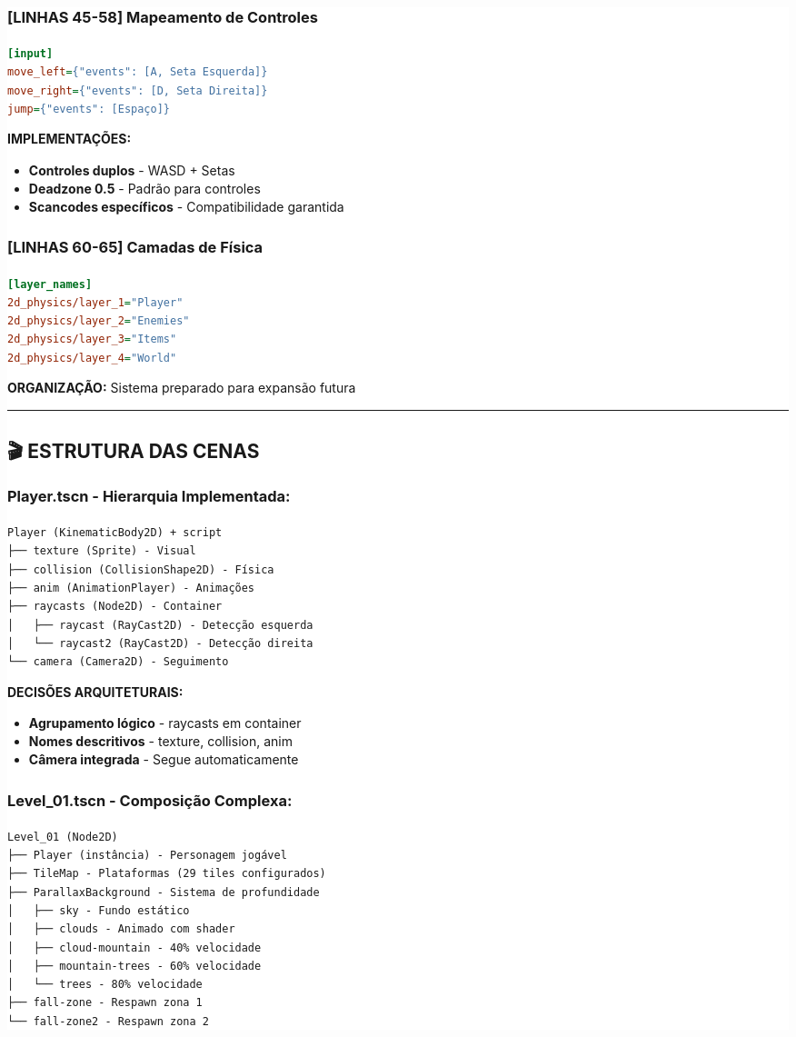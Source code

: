 ### **[LINHAS 45-58] Mapeamento de Controles**
```ini
[input]
move_left={"events": [A, Seta Esquerda]}
move_right={"events": [D, Seta Direita]}  
jump={"events": [Espaço]}
```
**IMPLEMENTAÇÕES:**
- **Controles duplos** - WASD + Setas
- **Deadzone 0.5** - Padrão para controles
- **Scancodes específicos** - Compatibilidade garantida

### **[LINHAS 60-65] Camadas de Física**
```ini
[layer_names]
2d_physics/layer_1="Player"
2d_physics/layer_2="Enemies"  
2d_physics/layer_3="Items"
2d_physics/layer_4="World"
```
**ORGANIZAÇÃO:** Sistema preparado para expansão futura

---

## 🎬 **ESTRUTURA DAS CENAS**

### **Player.tscn - Hierarquia Implementada:**
```
Player (KinematicBody2D) + script
├── texture (Sprite) - Visual
├── collision (CollisionShape2D) - Física  
├── anim (AnimationPlayer) - Animações
├── raycasts (Node2D) - Container
│   ├── raycast (RayCast2D) - Detecção esquerda
│   └── raycast2 (RayCast2D) - Detecção direita
└── camera (Camera2D) - Seguimento
```

**DECISÕES ARQUITETURAIS:**
- **Agrupamento lógico** - raycasts em container
- **Nomes descritivos** - texture, collision, anim
- **Câmera integrada** - Segue automaticamente

### **Level_01.tscn - Composição Complexa:**
```
Level_01 (Node2D)
├── Player (instância) - Personagem jogável
├── TileMap - Plataformas (29 tiles configurados)
├── ParallaxBackground - Sistema de profundidade
│   ├── sky - Fundo estático
│   ├── clouds - Animado com shader
│   ├── cloud-mountain - 40% velocidade
│   ├── mountain-trees - 60% velocidade  
│   └── trees - 80% velocidade
├── fall-zone - Respawn zona 1
└── fall-zone2 - Respawn zona 2
```
